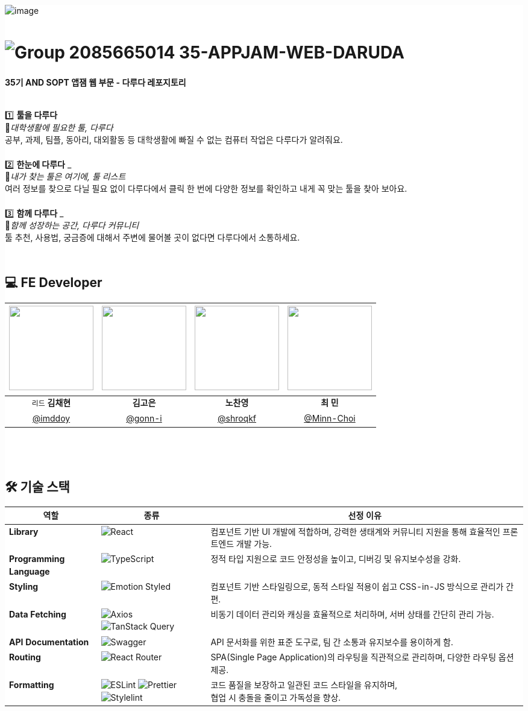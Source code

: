 <img alt="image" src="https://github.com/user-attachments/assets/e3d3d985-6ac6-40fe-a061-5cb8d86a189f">

# <img src="https://github.com/user-attachments/assets/cadac378-353e-40a8-8645-2140114f6e0b" alt="Group 2085665014" width="27" /> 35-APPJAM-WEB-DARUDA
**35기 AND SOPT 앱잼 웹 부문 - 다루다 레포지토리**
<br>
<br>

1️⃣ **툴을 다루다**<br>📍*대학생활에 필요한 툴, 다루다* <br>
공부, 과제, 팀플, 동아리, 대외활동 등 대학생활에 빠질 수 없는 컴퓨터 작업은 다루다가 알려줘요.<br>
<br>
2️⃣ **한눈에 다루다** _ <br>📍*내가 찾는 툴은 여기에, 툴 리스트*<br>
여러 정보를 찾으로 다닐 필요 없이 다루다에서 클릭 한 번에 다양한 정보를 확인하고 내게 꼭 맞는 툴을 찾아 보아요.<br>
<br>
3️⃣ **함께 다루다** _ <br>📍*함께 성장하는 공간, 다루다 커뮤니티*<br>
툴 추천, 사용법, 궁금증에 대해서 주변에 물어볼 곳이 없다면 다루다에서 소통하세요.<br>
<br>

## 💻 FE Developer

| <img src="https://github.com/user-attachments/assets/ed7faee3-eed9-4885-8b57-396b620a3e59" width="140" height="140" /> | <img src="https://github.com/user-attachments/assets/723d7a8d-01eb-4614-80f2-9491f6678d86"  width="140"  height="140"  /> | <img src="https://github.com/user-attachments/assets/dfde96a0-c3fc-4c9a-9c2a-280408ed6516" width="140"  height="140"  /> | <img src="https://github.com/user-attachments/assets/23aec84c-b7dc-4d46-9f73-4d5c7dfe4e03" width="140"  height="140"  /> |
| :-----------------: | :-----------------: | :-----------------: | :----------------: |
| `리드` **김채현**     | **김고은**       | **노찬영**       | **최 민**       |
| [@imddoy](https://github.com/imddoy) | [@gonn-i](https://github.com/gonn-i) | [@shroqkf](https://github.com/shroqkf) | [@Minn-Choi](https://github.com/Minn-Choi) |
<br>

<br>

## 🛠 기술 스택

  <div align="center">

| 역할                 | 종류                                                                                                                                                                                                                                                                                                                            | 선정 이유                                                                                                                                                           |
| -------------------- | ------------------------------------------------------------------------------------------------------------------------------------------------------------------------------------------------------------------------------------------------------------------------------------------------------------------------------- | ---------------------------------------------------------------------------------------------------------------------------------------------------------------- |
| **Library**          | ![React](https://img.shields.io/badge/React-61DAFB?style=for-the-badge&logo=React&logoColor=black)                                                                                                                                                                                                                              | 컴포넌트 기반 UI 개발에 적합하며, 강력한 생태계와 커뮤니티 지원을 통해 효율적인 프론트엔드 개발 가능.                                                                 |
| **Programming Language** | ![TypeScript](https://img.shields.io/badge/TypeScript-3178C6?style=for-the-badge&logo=TypeScript&logoColor=white)                                                                                                                                                                                                               | 정적 타입 지원으로 코드 안정성을 높이고, 디버깅 및 유지보수성을 강화.                                                                                          |
| **Styling**          | ![Emotion Styled](https://img.shields.io/badge/@emotion/styled-DB7093?style=for-the-badge&logo=emotion&logoColor=white)                                                                                                                                                                                          | 컴포넌트 기반 스타일링으로, 동적 스타일 적용이 쉽고 CSS-in-JS 방식으로 관리가 간편.                                                                               |
| **Data Fetching**    | ![Axios](https://img.shields.io/badge/Axios-5A29E4?style=for-the-badge&logo=Axios&logoColor=white) ![TanStack Query](https://img.shields.io/badge/TanStack%20Query-FF4154?style=for-the-badge&logo=react-query&logoColor=white)                                                                                               | 비동기 데이터 관리와 캐싱을 효율적으로 처리하며, 서버 상태를 간단히 관리 가능.                                                                                  |
| **API Documentation** | ![Swagger](https://img.shields.io/badge/Swagger-85EA2D?style=for-the-badge&logo=Swagger&logoColor=black)                                                                                                                                                                                                                           | API 문서화를 위한 표준 도구로, 팀 간 소통과 유지보수를 용이하게 함.                                                                                            |
| **Routing**          | ![React Router](https://img.shields.io/badge/React%20Router-CA4245?style=for-the-badge&logo=react-router&logoColor=white)                                                                                                                                                                                                      | SPA(Single Page Application)의 라우팅을 직관적으로 관리하며, 다양한 라우팅 옵션 제공.                                                                            |
| **Formatting**       | ![ESLint](https://img.shields.io/badge/ESLint-4B3263?style=for-the-badge&logo=eslint&logoColor=white) ![Prettier](https://img.shields.io/badge/prettier-1A2C34?style=for-the-badge&logo=prettier&logoColor=F7BA3E) ![Stylelint](https://img.shields.io/badge/stylelint-333333?style=for-the-badge&logo=stylelint&logoColor=white") | 코드 품질을 보장하고 일관된 코드 스타일을 유지하며,<br>협업 시 충돌을 줄이고 가독성을 향상.                                                                     |